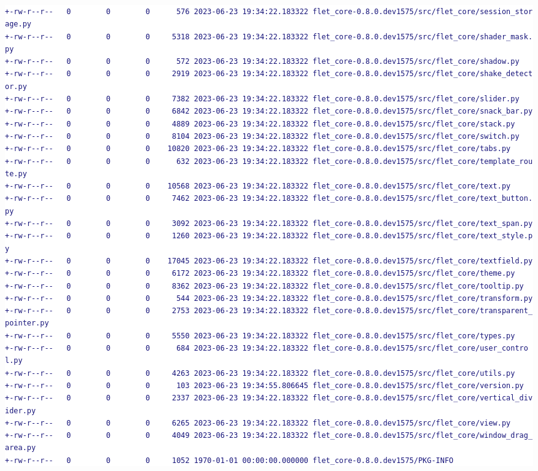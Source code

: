 ```diff
+-rw-r--r--   0        0        0      576 2023-06-23 19:34:22.183322 flet_core-0.8.0.dev1575/src/flet_core/session_storage.py
+-rw-r--r--   0        0        0     5318 2023-06-23 19:34:22.183322 flet_core-0.8.0.dev1575/src/flet_core/shader_mask.py
+-rw-r--r--   0        0        0      572 2023-06-23 19:34:22.183322 flet_core-0.8.0.dev1575/src/flet_core/shadow.py
+-rw-r--r--   0        0        0     2919 2023-06-23 19:34:22.183322 flet_core-0.8.0.dev1575/src/flet_core/shake_detector.py
+-rw-r--r--   0        0        0     7382 2023-06-23 19:34:22.183322 flet_core-0.8.0.dev1575/src/flet_core/slider.py
+-rw-r--r--   0        0        0     6842 2023-06-23 19:34:22.183322 flet_core-0.8.0.dev1575/src/flet_core/snack_bar.py
+-rw-r--r--   0        0        0     4889 2023-06-23 19:34:22.183322 flet_core-0.8.0.dev1575/src/flet_core/stack.py
+-rw-r--r--   0        0        0     8104 2023-06-23 19:34:22.183322 flet_core-0.8.0.dev1575/src/flet_core/switch.py
+-rw-r--r--   0        0        0    10820 2023-06-23 19:34:22.183322 flet_core-0.8.0.dev1575/src/flet_core/tabs.py
+-rw-r--r--   0        0        0      632 2023-06-23 19:34:22.183322 flet_core-0.8.0.dev1575/src/flet_core/template_route.py
+-rw-r--r--   0        0        0    10568 2023-06-23 19:34:22.183322 flet_core-0.8.0.dev1575/src/flet_core/text.py
+-rw-r--r--   0        0        0     7462 2023-06-23 19:34:22.183322 flet_core-0.8.0.dev1575/src/flet_core/text_button.py
+-rw-r--r--   0        0        0     3092 2023-06-23 19:34:22.183322 flet_core-0.8.0.dev1575/src/flet_core/text_span.py
+-rw-r--r--   0        0        0     1260 2023-06-23 19:34:22.183322 flet_core-0.8.0.dev1575/src/flet_core/text_style.py
+-rw-r--r--   0        0        0    17045 2023-06-23 19:34:22.183322 flet_core-0.8.0.dev1575/src/flet_core/textfield.py
+-rw-r--r--   0        0        0     6172 2023-06-23 19:34:22.183322 flet_core-0.8.0.dev1575/src/flet_core/theme.py
+-rw-r--r--   0        0        0     8362 2023-06-23 19:34:22.183322 flet_core-0.8.0.dev1575/src/flet_core/tooltip.py
+-rw-r--r--   0        0        0      544 2023-06-23 19:34:22.183322 flet_core-0.8.0.dev1575/src/flet_core/transform.py
+-rw-r--r--   0        0        0     2753 2023-06-23 19:34:22.183322 flet_core-0.8.0.dev1575/src/flet_core/transparent_pointer.py
+-rw-r--r--   0        0        0     5550 2023-06-23 19:34:22.183322 flet_core-0.8.0.dev1575/src/flet_core/types.py
+-rw-r--r--   0        0        0      684 2023-06-23 19:34:22.183322 flet_core-0.8.0.dev1575/src/flet_core/user_control.py
+-rw-r--r--   0        0        0     4263 2023-06-23 19:34:22.183322 flet_core-0.8.0.dev1575/src/flet_core/utils.py
+-rw-r--r--   0        0        0      103 2023-06-23 19:34:55.806645 flet_core-0.8.0.dev1575/src/flet_core/version.py
+-rw-r--r--   0        0        0     2337 2023-06-23 19:34:22.183322 flet_core-0.8.0.dev1575/src/flet_core/vertical_divider.py
+-rw-r--r--   0        0        0     6265 2023-06-23 19:34:22.183322 flet_core-0.8.0.dev1575/src/flet_core/view.py
+-rw-r--r--   0        0        0     4049 2023-06-23 19:34:22.183322 flet_core-0.8.0.dev1575/src/flet_core/window_drag_area.py
+-rw-r--r--   0        0        0     1052 1970-01-01 00:00:00.000000 flet_core-0.8.0.dev1575/PKG-INFO
```
